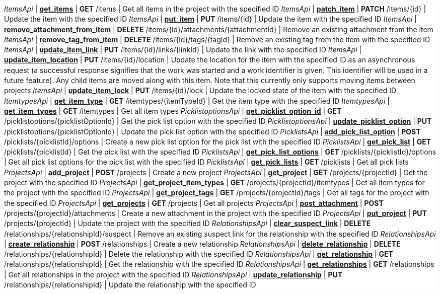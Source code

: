 *ItemsApi* | [**get_items**](docs/ItemsApi.md#get_items) | **GET** /items | Get all items in the project with the specified ID
*ItemsApi* | [**patch_item**](docs/ItemsApi.md#patch_item) | **PATCH** /items/{id} | Update the item with the specified ID
*ItemsApi* | [**put_item**](docs/ItemsApi.md#put_item) | **PUT** /items/{id} | Update the item with the specified ID
*ItemsApi* | [**remove_attachment_from_item**](docs/ItemsApi.md#remove_attachment_from_item) | **DELETE** /items/{id}/attachments/{attachmentId} | Remove an existing attachment from the item
*ItemsApi* | [**remove_tag_from_item**](docs/ItemsApi.md#remove_tag_from_item) | **DELETE** /items/{id}/tags/{tagId} | Remove an existing tag from the item with the specified ID
*ItemsApi* | [**update_item_link**](docs/ItemsApi.md#update_item_link) | **PUT** /items/{id}/links/{linkId} | Update the link with the specified ID
*ItemsApi* | [**update_item_location**](docs/ItemsApi.md#update_item_location) | **PUT** /items/{id}/location | Update the location for the item with the specified ID as an asynchronous request (a successful response signifies that the work was started and a work identifier is given. This identifier will be used in a future feature). Any child items are moved along with this item. Note that this currently only supports moving items between projects
*ItemsApi* | [**update_item_lock**](docs/ItemsApi.md#update_item_lock) | **PUT** /items/{id}/lock | Update the locked state of the item with the specified ID
*ItemtypesApi* | [**get_item_type**](docs/ItemtypesApi.md#get_item_type) | **GET** /itemtypes/{itemTypeId} | Get the item type with the specified ID
*ItemtypesApi* | [**get_item_types**](docs/ItemtypesApi.md#get_item_types) | **GET** /itemtypes | Get all item types
*PicklistoptionsApi* | [**get_picklist_option_id**](docs/PicklistoptionsApi.md#get_picklist_option_id) | **GET** /picklistoptions/{picklistOptionId} | Get the pick list option with the specified ID
*PicklistoptionsApi* | [**update_picklist_option**](docs/PicklistoptionsApi.md#update_picklist_option) | **PUT** /picklistoptions/{picklistOptionId} | Update the pick list option with the specified ID
*PicklistsApi* | [**add_pick_list_option**](docs/PicklistsApi.md#add_pick_list_option) | **POST** /picklists/{picklistId}/options | Create a new pick list option for the pick list with the specified ID
*PicklistsApi* | [**get_pick_list**](docs/PicklistsApi.md#get_pick_list) | **GET** /picklists/{picklistId} | Get the pick list with the specified ID
*PicklistsApi* | [**get_pick_list_options**](docs/PicklistsApi.md#get_pick_list_options) | **GET** /picklists/{picklistId}/options | Get all pick list options for the pick list with the specified ID
*PicklistsApi* | [**get_pick_lists**](docs/PicklistsApi.md#get_pick_lists) | **GET** /picklists | Get all pick lists
*ProjectsApi* | [**add_project**](docs/ProjectsApi.md#add_project) | **POST** /projects | Create a new project
*ProjectsApi* | [**get_project**](docs/ProjectsApi.md#get_project) | **GET** /projects/{projectId} | Get the project with the specified ID
*ProjectsApi* | [**get_project_item_types**](docs/ProjectsApi.md#get_project_item_types) | **GET** /projects/{projectId}/itemtypes | Get all item types for the project with the specified ID
*ProjectsApi* | [**get_project_tags**](docs/ProjectsApi.md#get_project_tags) | **GET** /projects/{projectId}/tags | Get all tags for the project with the specified ID
*ProjectsApi* | [**get_projects**](docs/ProjectsApi.md#get_projects) | **GET** /projects | Get all projects
*ProjectsApi* | [**post_attachment**](docs/ProjectsApi.md#post_attachment) | **POST** /projects/{projectId}/attachments | Create a new attachment in the project with the specified ID
*ProjectsApi* | [**put_project**](docs/ProjectsApi.md#put_project) | **PUT** /projects/{projectId} | Update the project with the specified ID
*RelationshipsApi* | [**clear_suspect_link**](docs/RelationshipsApi.md#clear_suspect_link) | **DELETE** /relationships/{relationshipId}/suspect | Remove an existing suspect link for the relationship with the specified ID
*RelationshipsApi* | [**create_relationship**](docs/RelationshipsApi.md#create_relationship) | **POST** /relationships | Create a new relationship
*RelationshipsApi* | [**delete_relationship**](docs/RelationshipsApi.md#delete_relationship) | **DELETE** /relationships/{relationshipId} | Delete the relationship with the specified ID
*RelationshipsApi* | [**get_relationship**](docs/RelationshipsApi.md#get_relationship) | **GET** /relationships/{relationshipId} | Get the relationship with the specified ID
*RelationshipsApi* | [**get_relationships**](docs/RelationshipsApi.md#get_relationships) | **GET** /relationships | Get all relationships in the project with the specified ID
*RelationshipsApi* | [**update_relationship**](docs/RelationshipsApi.md#update_relationship) | **PUT** /relationships/{relationshipId} | Update the relationship with the specified ID